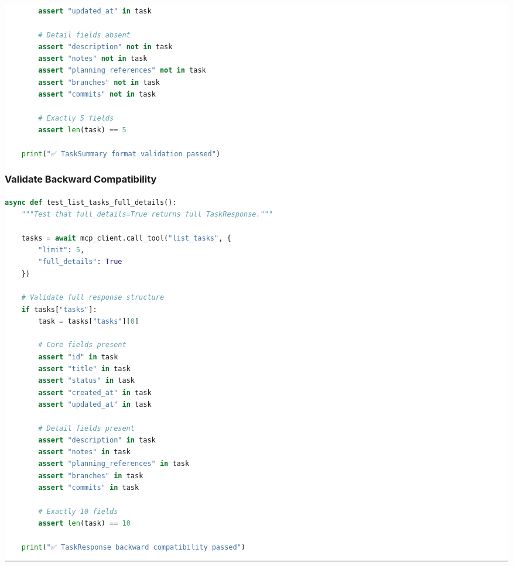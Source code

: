 ```python
        assert "updated_at" in task

        # Detail fields absent
        assert "description" not in task
        assert "notes" not in task
        assert "planning_references" not in task
        assert "branches" not in task
        assert "commits" not in task

        # Exactly 5 fields
        assert len(task) == 5

    print("✅ TaskSummary format validation passed")
```

### Validate Backward Compatibility

```python
async def test_list_tasks_full_details():
    """Test that full_details=True returns full TaskResponse."""

    tasks = await mcp_client.call_tool("list_tasks", {
        "limit": 5,
        "full_details": True
    })

    # Validate full response structure
    if tasks["tasks"]:
        task = tasks["tasks"][0]

        # Core fields present
        assert "id" in task
        assert "title" in task
        assert "status" in task
        assert "created_at" in task
        assert "updated_at" in task

        # Detail fields present
        assert "description" in task
        assert "notes" in task
        assert "planning_references" in task
        assert "branches" in task
        assert "commits" in task

        # Exactly 10 fields
        assert len(task) == 10

    print("✅ TaskResponse backward compatibility passed")
```

---
